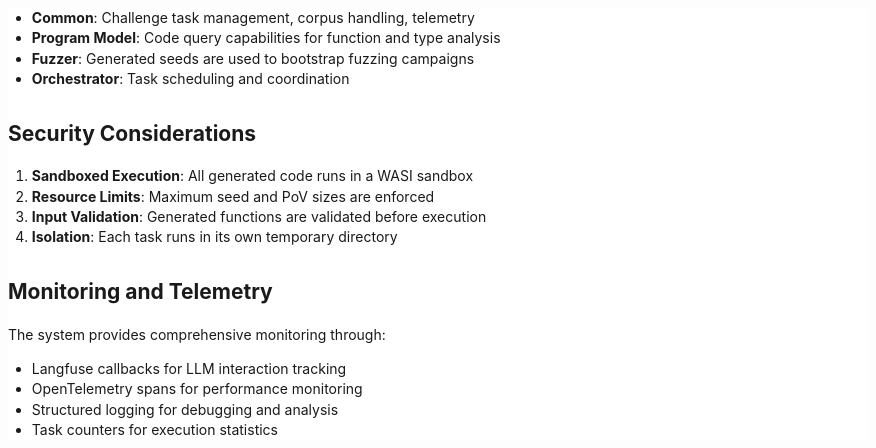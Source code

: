 - **Common**: Challenge task management, corpus handling, telemetry
- **Program Model**: Code query capabilities for function and type analysis
- **Fuzzer**: Generated seeds are used to bootstrap fuzzing campaigns
- **Orchestrator**: Task scheduling and coordination

## Security Considerations

1. **Sandboxed Execution**: All generated code runs in a WASI sandbox
2. **Resource Limits**: Maximum seed and PoV sizes are enforced
3. **Input Validation**: Generated functions are validated before execution
4. **Isolation**: Each task runs in its own temporary directory

## Monitoring and Telemetry

The system provides comprehensive monitoring through:
- Langfuse callbacks for LLM interaction tracking
- OpenTelemetry spans for performance monitoring
- Structured logging for debugging and analysis
- Task counters for execution statistics

